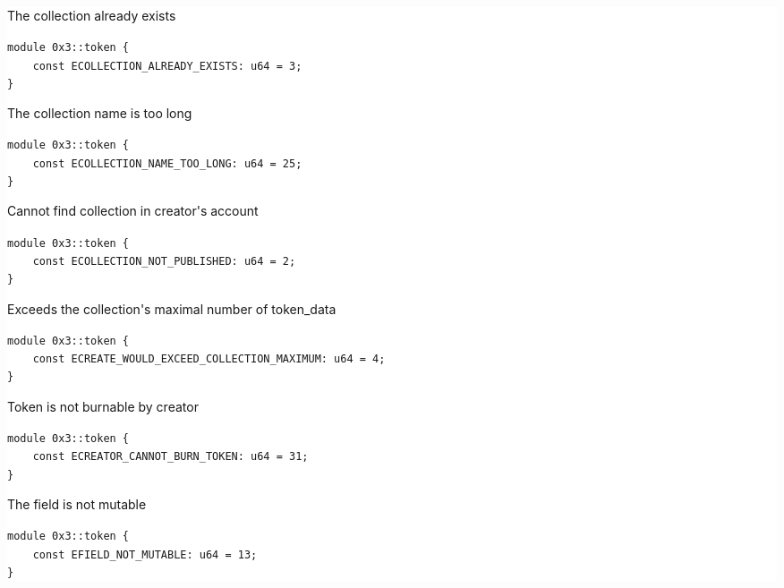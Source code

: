 <a id="0x3_token_ECOLLECTION_ALREADY_EXISTS"></a>

The collection already exists

```move
module 0x3::token {
    const ECOLLECTION_ALREADY_EXISTS: u64 = 3;
}
```

<a id="0x3_token_ECOLLECTION_NAME_TOO_LONG"></a>

The collection name is too long

```move
module 0x3::token {
    const ECOLLECTION_NAME_TOO_LONG: u64 = 25;
}
```

<a id="0x3_token_ECOLLECTION_NOT_PUBLISHED"></a>

Cannot find collection in creator&apos;s account

```move
module 0x3::token {
    const ECOLLECTION_NOT_PUBLISHED: u64 = 2;
}
```

<a id="0x3_token_ECREATE_WOULD_EXCEED_COLLECTION_MAXIMUM"></a>

Exceeds the collection&apos;s maximal number of token_data

```move
module 0x3::token {
    const ECREATE_WOULD_EXCEED_COLLECTION_MAXIMUM: u64 = 4;
}
```

<a id="0x3_token_ECREATOR_CANNOT_BURN_TOKEN"></a>

Token is not burnable by creator

```move
module 0x3::token {
    const ECREATOR_CANNOT_BURN_TOKEN: u64 = 31;
}
```

<a id="0x3_token_EFIELD_NOT_MUTABLE"></a>

The field is not mutable

```move
module 0x3::token {
    const EFIELD_NOT_MUTABLE: u64 = 13;
}
```

<a id="0x3_token_EINSUFFICIENT_WITHDRAW_CAPABILITY_AMOUNT"></a>
